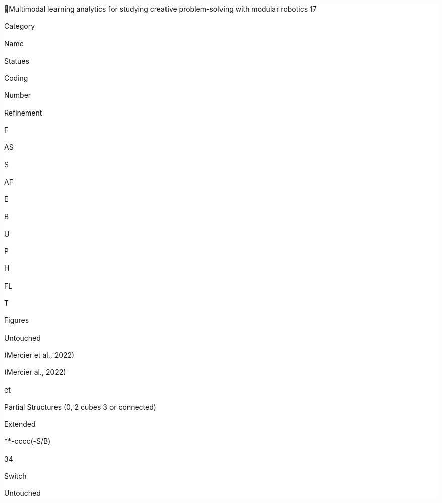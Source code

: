 Multimodal learning analytics for studying creative problem-solving with modular robotics 17

Category

Name

Statues

Coding

Number

Refinement

F

AS

S

AF

E

B

U

P

H

FL

T

Figures

Untouched

(Mercier et al.,
2022)

(Mercier
al., 2022)

et

Partial Structures (0,
2
cubes
3
or
connected)

Extended

\*\*-cccc(-S/B)

34

Switch

Untouched
